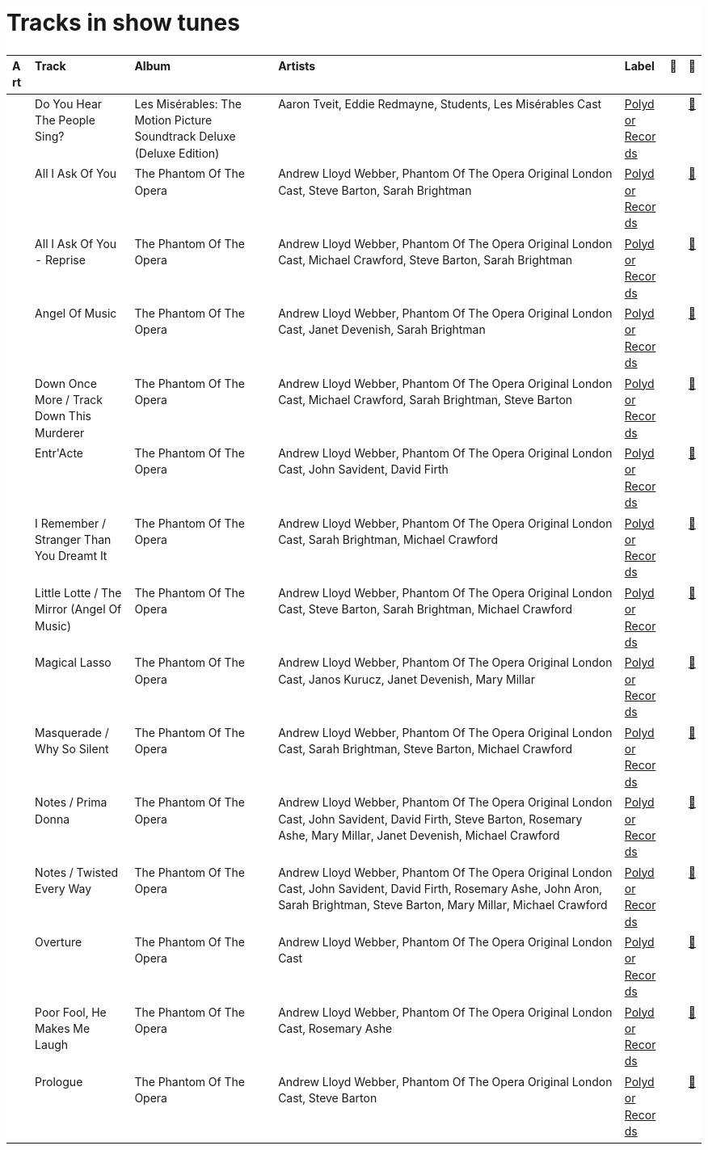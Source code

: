 # Tracks in show tunes

| Art | Track | Album | Artists | Label | 💚 | 🔗 |
|:---|:---|:---|:---|:---|:---|:---|
| <img src="https://i.scdn.co/image/ab67616d0000b2739c0f9e625ee5cac9e2abfc6e" alt="" width="50" /> | Do You Hear The People Sing? | Les Misérables: The Motion Picture Soundtrack Deluxe (Deluxe Edition) | Aaron Tveit, Eddie Redmayne, Students, Les Misérables Cast | [Polydor Records](../../labels/polydor_records) | | [🔗](https://open.spotify.com/track/0g8H61FNXHHhMVHB0jwdzH) |
| <img src="https://i.scdn.co/image/ab67616d0000b27367a1610b21721a06ed7d378e" alt="" width="50" /> | All I Ask Of You | The Phantom Of The Opera | Andrew Lloyd Webber, Phantom Of The Opera Original London Cast, Steve Barton, Sarah Brightman | [Polydor Records](../../labels/polydor_records) | | [🔗](https://open.spotify.com/track/52KiYg6Kn2NB9riY2IwUgi) |
| <img src="https://i.scdn.co/image/ab67616d0000b27367a1610b21721a06ed7d378e" alt="" width="50" /> | All I Ask Of You - Reprise | The Phantom Of The Opera | Andrew Lloyd Webber, Phantom Of The Opera Original London Cast, Michael Crawford, Steve Barton, Sarah Brightman | [Polydor Records](../../labels/polydor_records) | | [🔗](https://open.spotify.com/track/0F8VLTQGhNjBi1ltbVerdE) |
| <img src="https://i.scdn.co/image/ab67616d0000b27367a1610b21721a06ed7d378e" alt="" width="50" /> | Angel Of Music | The Phantom Of The Opera | Andrew Lloyd Webber, Phantom Of The Opera Original London Cast, Janet Devenish, Sarah Brightman | [Polydor Records](../../labels/polydor_records) | | [🔗](https://open.spotify.com/track/48eRbUfNOF4xnNHwSSYubb) |
| <img src="https://i.scdn.co/image/ab67616d0000b27367a1610b21721a06ed7d378e" alt="" width="50" /> | Down Once More / Track Down This Murderer | The Phantom Of The Opera | Andrew Lloyd Webber, Phantom Of The Opera Original London Cast, Michael Crawford, Sarah Brightman, Steve Barton | [Polydor Records](../../labels/polydor_records) | | [🔗](https://open.spotify.com/track/08w39owyASWYcB9lO30DRC) |
| <img src="https://i.scdn.co/image/ab67616d0000b27367a1610b21721a06ed7d378e" alt="" width="50" /> | Entr'Acte | The Phantom Of The Opera | Andrew Lloyd Webber, Phantom Of The Opera Original London Cast, John Savident, David Firth | [Polydor Records](../../labels/polydor_records) | | [🔗](https://open.spotify.com/track/0cLoao2k6VaLjbvtxtYCtO) |
| <img src="https://i.scdn.co/image/ab67616d0000b27367a1610b21721a06ed7d378e" alt="" width="50" /> | I Remember / Stranger Than You Dreamt It | The Phantom Of The Opera | Andrew Lloyd Webber, Phantom Of The Opera Original London Cast, Sarah Brightman, Michael Crawford | [Polydor Records](../../labels/polydor_records) | | [🔗](https://open.spotify.com/track/0FwP3tsHCfmMJDe0vEkRUG) |
| <img src="https://i.scdn.co/image/ab67616d0000b27367a1610b21721a06ed7d378e" alt="" width="50" /> | Little Lotte / The Mirror (Angel Of Music) | The Phantom Of The Opera | Andrew Lloyd Webber, Phantom Of The Opera Original London Cast, Steve Barton, Sarah Brightman, Michael Crawford | [Polydor Records](../../labels/polydor_records) | | [🔗](https://open.spotify.com/track/6DUe3XqMPk2OMsT3QQfcVE) |
| <img src="https://i.scdn.co/image/ab67616d0000b27367a1610b21721a06ed7d378e" alt="" width="50" /> | Magical Lasso | The Phantom Of The Opera | Andrew Lloyd Webber, Phantom Of The Opera Original London Cast, Janos Kurucz, Janet Devenish, Mary Millar | [Polydor Records](../../labels/polydor_records) | | [🔗](https://open.spotify.com/track/7egD3vWokabEvOB2TD7iCl) |
| <img src="https://i.scdn.co/image/ab67616d0000b27367a1610b21721a06ed7d378e" alt="" width="50" /> | Masquerade / Why So Silent | The Phantom Of The Opera | Andrew Lloyd Webber, Phantom Of The Opera Original London Cast, Sarah Brightman, Steve Barton, Michael Crawford | [Polydor Records](../../labels/polydor_records) | | [🔗](https://open.spotify.com/track/1z2oyr9Uu9GCz31kycvPuX) |
| <img src="https://i.scdn.co/image/ab67616d0000b27367a1610b21721a06ed7d378e" alt="" width="50" /> | Notes / Prima Donna | The Phantom Of The Opera | Andrew Lloyd Webber, Phantom Of The Opera Original London Cast, John Savident, David Firth, Steve Barton, Rosemary Ashe, Mary Millar, Janet Devenish, Michael Crawford | [Polydor Records](../../labels/polydor_records) | | [🔗](https://open.spotify.com/track/7uFofIX6vcvU7vl4jlttEr) |
| <img src="https://i.scdn.co/image/ab67616d0000b27367a1610b21721a06ed7d378e" alt="" width="50" /> | Notes / Twisted Every Way | The Phantom Of The Opera | Andrew Lloyd Webber, Phantom Of The Opera Original London Cast, John Savident, David Firth, Rosemary Ashe, John Aron, Sarah Brightman, Steve Barton, Mary Millar, Michael Crawford | [Polydor Records](../../labels/polydor_records) | | [🔗](https://open.spotify.com/track/7n36JwlTBuGU7TfrRwjjSr) |
| <img src="https://i.scdn.co/image/ab67616d0000b27367a1610b21721a06ed7d378e" alt="" width="50" /> | Overture | The Phantom Of The Opera | Andrew Lloyd Webber, Phantom Of The Opera Original London Cast | [Polydor Records](../../labels/polydor_records) | | [🔗](https://open.spotify.com/track/37u4N8Nje0UIJINbW7QULX) |
| <img src="https://i.scdn.co/image/ab67616d0000b27367a1610b21721a06ed7d378e" alt="" width="50" /> | Poor Fool, He Makes Me Laugh | The Phantom Of The Opera | Andrew Lloyd Webber, Phantom Of The Opera Original London Cast, Rosemary Ashe | [Polydor Records](../../labels/polydor_records) | | [🔗](https://open.spotify.com/track/50yxhOQupboMoF1xgzLza3) |
| <img src="https://i.scdn.co/image/ab67616d0000b27367a1610b21721a06ed7d378e" alt="" width="50" /> | Prologue | The Phantom Of The Opera | Andrew Lloyd Webber, Phantom Of The Opera Original London Cast, Steve Barton | [Polydor Records](../../labels/polydor_records) | | [🔗](https://open.spotify.com/track/1bdfgBPqPzUrSDQf46KMVz) |